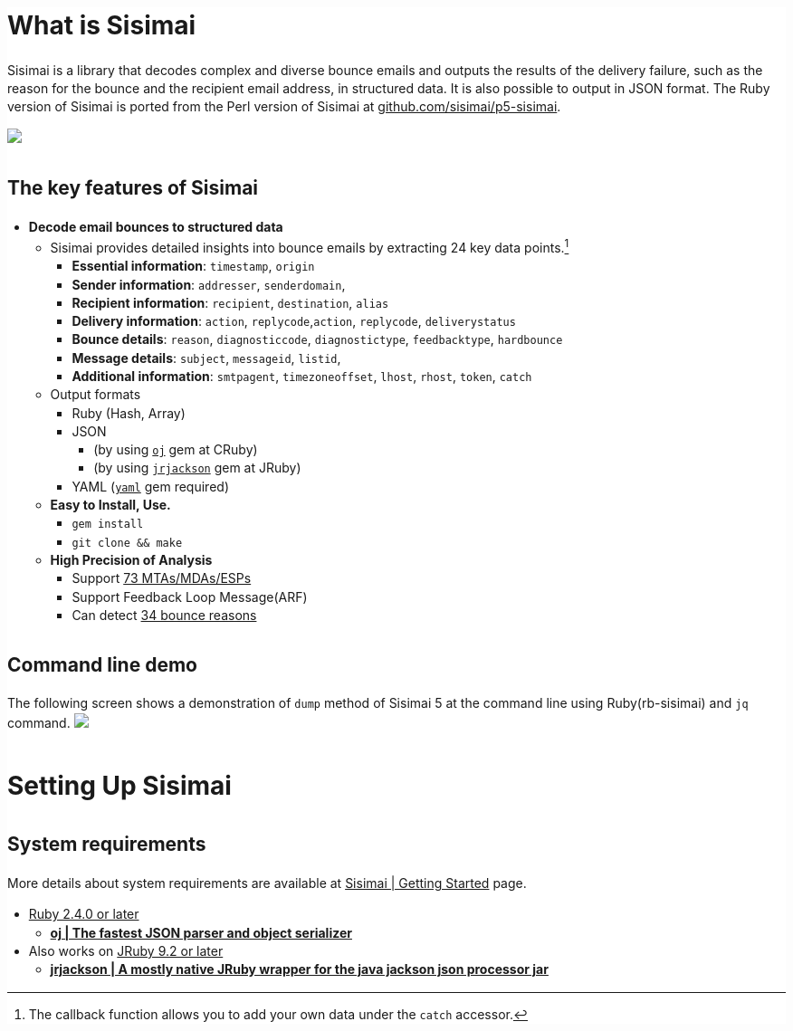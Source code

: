 What is Sisimai
===================================================================================================
Sisimai is a library that decodes complex and diverse bounce emails and outputs the results of the
delivery failure, such as the reason for the bounce and the recipient email address, in structured
data. It is also possible to output in JSON format. The Ruby version of Sisimai is ported from the
Perl version of Sisimai at [github.com/sisimai/p5-sisimai](https://github.com/sisimai/p5-sisimai/).

![](https://libsisimai.org/static/images/figure/sisimai-overview-2.png)

The key features of Sisimai
---------------------------------------------------------------------------------------------------
* __Decode email bounces to structured data__
  * Sisimai provides detailed insights into bounce emails by extracting 24 key data points.[^2]
    * __Essential information__: `timestamp`, `origin`
    * __Sender information__: `addresser`, `senderdomain`, 
    * __Recipient information__: `recipient`, `destination`, `alias`
    * __Delivery information__: `action`, `replycode`,`action`, `replycode`, `deliverystatus`
    * __Bounce details__: `reason`, `diagnosticcode`, `diagnostictype`, `feedbacktype`, `hardbounce`
    * __Message details__: `subject`, `messageid`, `listid`,
    * __Additional information__: `smtpagent`, `timezoneoffset`, `lhost`, `rhost`, `token`, `catch`
  * Output formats
    * Ruby (Hash, Array)
    * JSON 
      * (by using [`oj`](https://rubygems.org/gems/oj) gem at CRuby)
      * (by using [`jrjackson`](https://rubygems.org/gems/jrjackson) gem at JRuby)
    * YAML ([`yaml`](https://rubygems.org/gems/yaml) gem required)
  * __Easy to Install, Use.__
    * `gem install`
    * `git clone && make`
  * __High Precision of Analysis__
    * Support [73 MTAs/MDAs/ESPs](https://libsisimai.org/en/engine/)
    * Support Feedback Loop Message(ARF)
    * Can detect [34 bounce reasons](https://libsisimai.org/en/reason/)

[^2]: The callback function allows you to add your own data under the `catch` accessor.

Command line demo
---------------------------------------------------------------------------------------------------
The following screen shows a demonstration of `dump` method of Sisimai 5 at the command line using
Ruby(rb-sisimai) and `jq` command.
![](https://libsisimai.org/static/images/demo/sisimai-5-cli-dump-r01.gif)

Setting Up Sisimai
===================================================================================================
System requirements
---------------------------------------------------------------------------------------------------
More details about system requirements are available at
[Sisimai | Getting Started](https://libsisimai.org/en/start/) page.

* [Ruby 2.4.0 or later](http://www.ruby-lang.org/)
  * [__oj | The fastest JSON parser and object serializer__](https://rubygems.org/gems/oj)
* Also works on [JRuby 9.2 or later](http://jruby.org)
  * [__jrjackson | A mostly native JRuby wrapper for the java jackson json processor jar__](https://rubygems.org/gems/jrjackson)


[^1]: Specify `-b 4-stable` when you clone Sisimai 4 for example, `git clone -b 4-stable https://github.com/sisimai/rb-sisimai.git`
[^3]: The 2nd argument of `:c___` parameter at `Sisimai.rise` method
[^4]: macOS Monterey/1.6GHz Dual-Core Intel Core i5/16GB-RAM/Ruby 3.3.0
[^5]: `:c___` looks like a fishhook
[^6]: `Sisimai::SMTP::Transcript.rise` Method provides the feature
[^7]: RFC5322 and related RFCs
